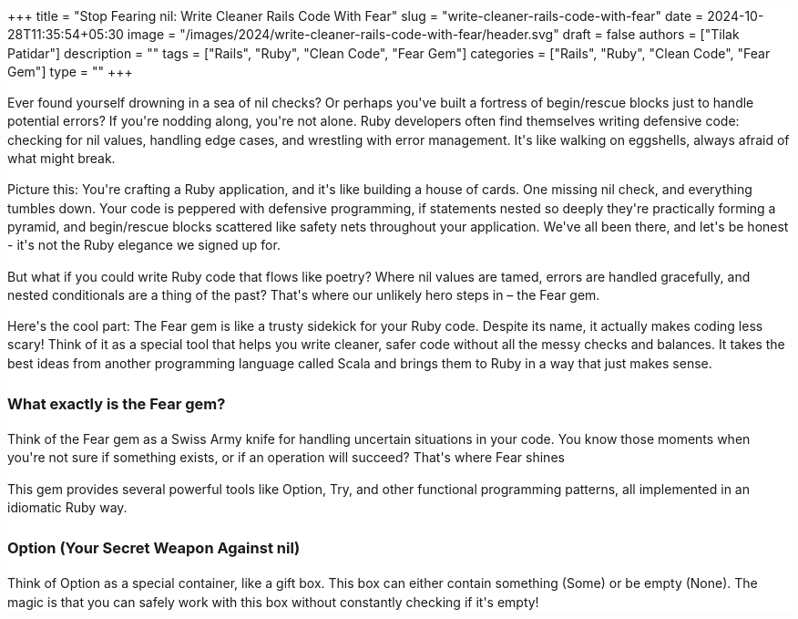 +++
title = "Stop Fearing nil: Write Cleaner Rails Code With Fear"
slug = "write-cleaner-rails-code-with-fear"
date = 2024-10-28T11:35:54+05:30
image = "/images/2024/write-cleaner-rails-code-with-fear/header.svg"
draft = false
authors = ["Tilak Patidar"]
description = ""
tags = ["Rails", "Ruby", "Clean Code", "Fear Gem"]
categories = ["Rails", "Ruby", "Clean Code", "Fear Gem"]
type = ""
+++

Ever found yourself drowning in a sea of nil checks? Or perhaps you've built a fortress of begin/rescue 
blocks just to handle potential errors? If you're nodding along, you're not alone. Ruby developers often 
find themselves writing defensive code: checking for nil values, handling edge cases, and wrestling with 
error management. It's like walking on eggshells, always afraid of what might break.

Picture this: You're crafting a Ruby application, and it's like building a house of cards. One missing nil check, 
and everything tumbles down. Your code is peppered with defensive programming, if statements nested so deeply 
they're practically forming a pyramid, and begin/rescue blocks scattered like safety nets throughout your application. 
We've all been there, and let's be honest - it's not the Ruby elegance we signed up for.

But what if you could write Ruby code that flows like poetry? Where nil values are tamed, errors are handled 
gracefully, and nested conditionals are a thing of the past? That's where our unlikely hero steps in – the Fear gem.

Here's the cool part: The Fear gem is like a trusty sidekick for your Ruby code. Despite its name, it actually makes 
coding less scary! Think of it as a special tool that helps you write cleaner, safer code without all the messy checks 
and balances. It takes the best ideas from another programming language called Scala and brings them to Ruby in a 
way that just makes sense.

### What exactly is the Fear gem?
Think of the Fear gem as a Swiss Army knife for handling uncertain situations in your code. You know those moments when 
you're not sure if something exists, or if an operation will succeed? That's where Fear shines

This gem provides several powerful tools like Option, Try, and other functional programming patterns, all implemented 
in an idiomatic Ruby way.

### Option (Your Secret Weapon Against nil)
Think of Option as a special container, like a gift box. This box can either contain something (Some) or be empty 
(None). The magic is that you can safely work with this box without constantly checking if it's empty!
